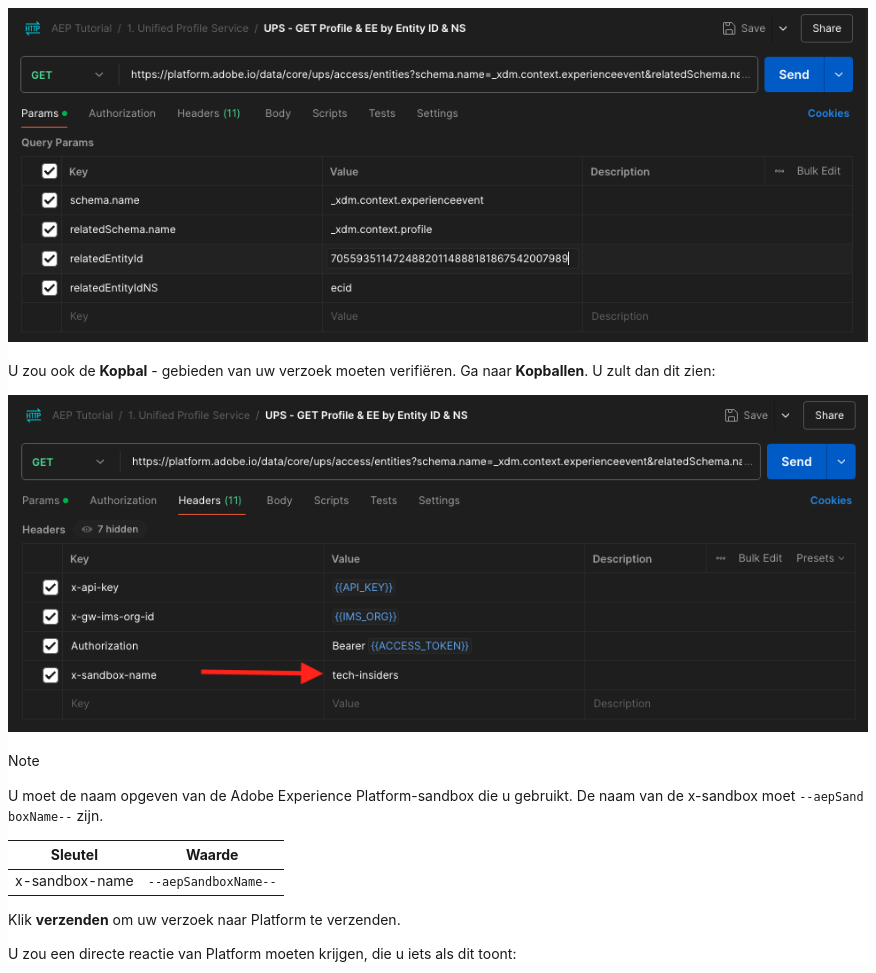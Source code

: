 ![&#x200B; Postman &#x200B;](./images/eecallecid.png)

U zou ook de **Kopbal** - gebieden van uw verzoek moeten verifiëren. Ga naar **Kopballen**. U zult dan dit zien:

![&#x200B; Postman &#x200B;](./images/eecallecidheaders.png)

>[!NOTE]
>
>U moet de naam opgeven van de Adobe Experience Platform-sandbox die u gebruikt. De naam van de x-sandbox moet `--aepSandboxName--` zijn.

| Sleutel | Waarde |
| ----------- | ----------- |
| x-sandbox-name | `--aepSandboxName--` |

Klik **verzenden** om uw verzoek naar Platform te verzenden.

U zou een directe reactie van Platform moeten krijgen, die u iets als dit toont:
